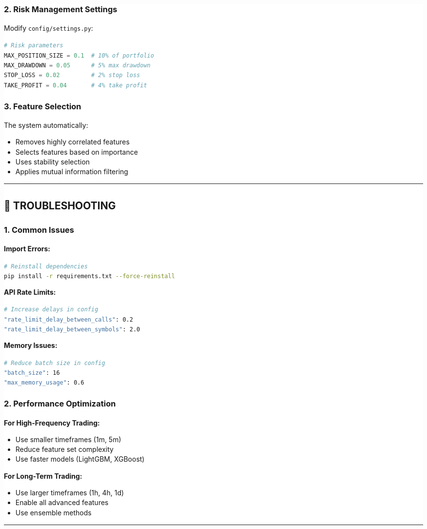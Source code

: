 ### **2. Risk Management Settings**
Modify `config/settings.py`:
```python
# Risk parameters
MAX_POSITION_SIZE = 0.1  # 10% of portfolio
MAX_DRAWDOWN = 0.05      # 5% max drawdown
STOP_LOSS = 0.02         # 2% stop loss
TAKE_PROFIT = 0.04       # 4% take profit
```

### **3. Feature Selection**
The system automatically:
- Removes highly correlated features
- Selects features based on importance
- Uses stability selection
- Applies mutual information filtering

---

## 🚨 **TROUBLESHOOTING**

### **1. Common Issues**

**Import Errors:**
```bash
# Reinstall dependencies
pip install -r requirements.txt --force-reinstall
```

**API Rate Limits:**
```bash
# Increase delays in config
"rate_limit_delay_between_calls": 0.2
"rate_limit_delay_between_symbols": 2.0
```

**Memory Issues:**
```bash
# Reduce batch size in config
"batch_size": 16
"max_memory_usage": 0.6
```

### **2. Performance Optimization**

**For High-Frequency Trading:**
- Use smaller timeframes (1m, 5m)
- Reduce feature set complexity
- Use faster models (LightGBM, XGBoost)

**For Long-Term Trading:**
- Use larger timeframes (1h, 4h, 1d)
- Enable all advanced features
- Use ensemble methods

---